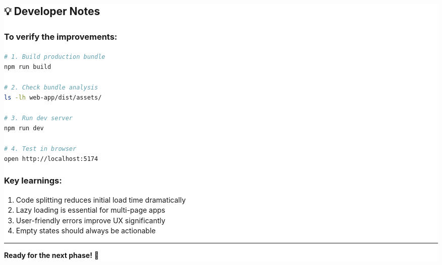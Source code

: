 
## 💡 Developer Notes

### To verify the improvements:
```bash
# 1. Build production bundle
npm run build

# 2. Check bundle analysis
ls -lh web-app/dist/assets/

# 3. Run dev server
npm run dev

# 4. Test in browser
open http://localhost:5174
```

### Key learnings:
1. Code splitting reduces initial load time dramatically
2. Lazy loading is essential for multi-page apps
3. User-friendly errors improve UX significantly
4. Empty states should always be actionable

---

**Ready for the next phase!** 🚀
